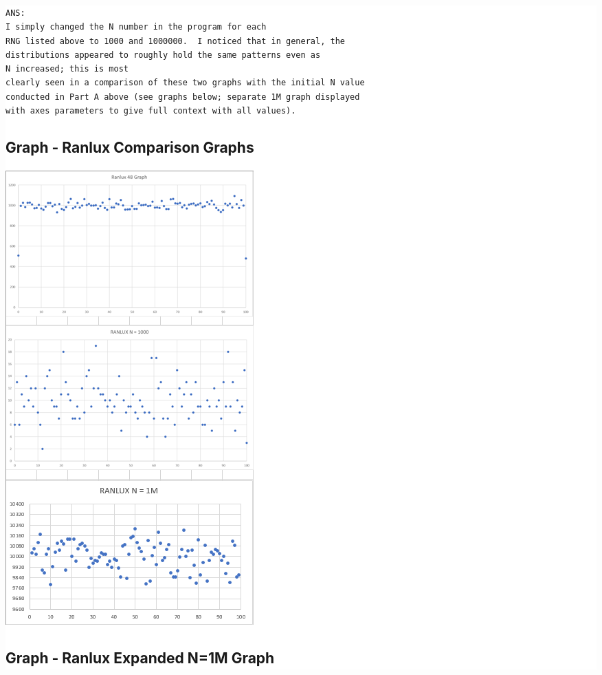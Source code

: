 ~~~
ANS:
I simply changed the N number in the program for each
RNG listed above to 1000 and 1000000.  I noticed that in general, the 
distributions appeared to roughly hold the same patterns even as
N increased; this is most
clearly seen in a comparison of these two graphs with the initial N value
conducted in Part A above (see graphs below; separate 1M graph displayed
with axes parameters to give full context with all values).
~~~

## Graph - Ranlux Comparison Graphs
![](https://github.com/x81705/IDS6938-SimulationTechniques/blob/master/Homework2/images/b1.PNG?raw=true)
## Graph - Ranlux Expanded N=1M Graph